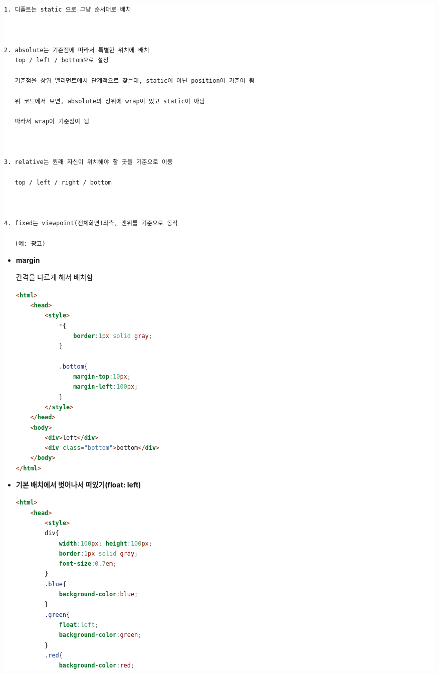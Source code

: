     1. 디폴트는 static 으로 그냥 순서대로 배치

       

    2. absolute는 기준점에 따라서 특별한 위치에 배치
       top / left / bottom으로 설정

       기준점을 상위 엘리먼트에서 단계적으로 찾는데, static이 아닌 position이 기준이 됨

       위 코드에서 보면, absolute의 상위에 wrap이 있고 static이 아님

       따라서 wrap이 기준점이 됨

       

    3. relative는 원래 자신이 위치해야 할 곳을 기준으로 이동

       top / left / right / bottom

       

    4. fixed는 viewpoint(전체화면)좌측, 맨위를 기준으로 동작

       (예: 광고)

       

  * **margin**

    간격을 다르게 해서 배치함

    ```html
    <html>
        <head>
            <style>
                *{
                    border:1px solid gray;
                }
    
                .bottom{
                    margin-top:10px;
                    margin-left:100px;
                }
            </style>
        </head>
        <body>
            <div>left</div>
            <div class="bottom">bottom</div>
        </body>
    </html>
    ```

    

  * **기본 배치에서 벗어나서 떠있기(float: left)**

    ```html
    <html>
        <head>
            <style>            
            div{
                width:100px; height:100px;
                border:1px solid gray;
                font-size:0.7em;
            }
            .blue{
                background-color:blue;
            }
            .green{
                float:left;
                background-color:green;
            }
            .red{
                background-color:red;